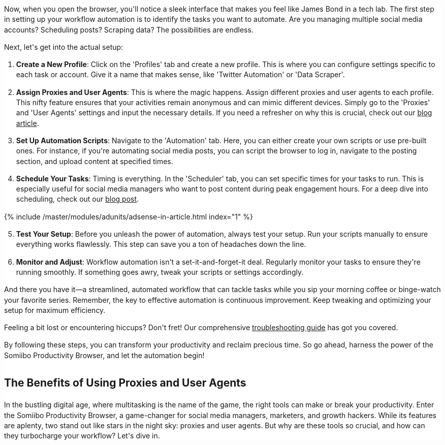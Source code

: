 Now, when you open the browser, you'll notice a sleek interface that makes you feel like James Bond in a tech lab. The first step in setting up your workflow automation is to identify the tasks you want to automate. Are you managing multiple social media accounts? Scheduling posts? Scraping data? The possibilities are endless.

Next, let's get into the actual setup:

1. **Create a New Profile**: Click on the 'Profiles' tab and create a new profile. This is where you can configure settings specific to each task or account. Give it a name that makes sense, like 'Twitter Automation' or 'Data Scraper'.

2. **Assign Proxies and User Agents**: This is where the magic happens. Assign different proxies and user agents to each profile. This nifty feature ensures that your activities remain anonymous and can mimic different devices. Simply go to the 'Proxies' and 'User Agents' settings and input the necessary details. If you need a refresher on why this is crucial, check out our [blog article](https://productivitybrowser.com/blog/why-specialized-browsers-are-essential-for-modern-growth-hackers).

3. **Set Up Automation Scripts**: Navigate to the 'Automation' tab. Here, you can either create your own scripts or use pre-built ones. For instance, if you're automating social media posts, you can script the browser to log in, navigate to the posting section, and upload content at specified times.

4. **Schedule Your Tasks**: Timing is everything. In the 'Scheduler' tab, you can set specific times for your tasks to run. This is especially useful for social media managers who want to post content during peak engagement hours. For a deep dive into scheduling, check out our [blog post](https://productivitybrowser.com/blog/maximizing-workflow-efficiency-with-the-somiibo-productivity-browser).

{% include /master/modules/adunits/adsense-in-article.html index="1" %}

5. **Test Your Setup**: Before you unleash the power of automation, always test your setup. Run your scripts manually to ensure everything works flawlessly. This step can save you a ton of headaches down the line.

6. **Monitor and Adjust**: Workflow automation isn't a set-it-and-forget-it deal. Regularly monitor your tasks to ensure they're running smoothly. If something goes awry, tweak your scripts or settings accordingly.

And there you have it—a streamlined, automated workflow that can tackle tasks while you sip your morning coffee or binge-watch your favorite series. Remember, the key to effective automation is continuous improvement. Keep tweaking and optimizing your setup for maximum efficiency.

Feeling a bit lost or encountering hiccups? Don't fret! Our comprehensive [troubleshooting guide](https://productivitybrowser.com/blog/how-can-social-media-managers-juggle-multiple-accounts-with-ease) has got you covered.

By following these steps, you can transform your productivity and reclaim precious time. So go ahead, harness the power of the Somiibo Productivity Browser, and let the automation begin!

## The Benefits of Using Proxies and User Agents

In the bustling digital age, where multitasking is the name of the game, the right tools can make or break your productivity. Enter the Somiibo Productivity Browser, a game-changer for social media managers, marketers, and growth hackers. While its features are aplenty, two stand out like stars in the night sky: proxies and user agents. But why are these tools so crucial, and how can they turbocharge your workflow? Let's dive in.
